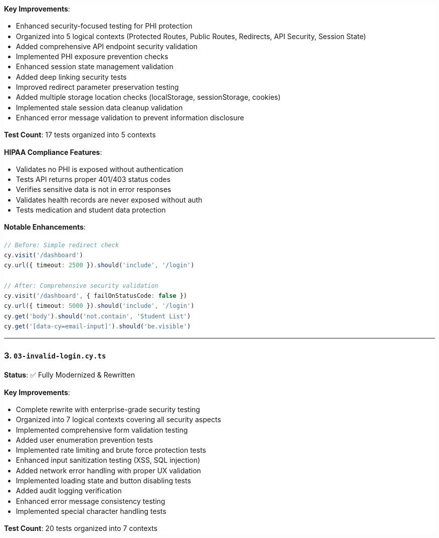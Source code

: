 **Key Improvements**:
- Enhanced security-focused testing for PHI protection
- Organized into 5 logical contexts (Protected Routes, Public Routes, Redirects, API Security, Session State)
- Added comprehensive API endpoint security validation
- Implemented PHI exposure prevention checks
- Enhanced session state management validation
- Added deep linking security tests
- Improved redirect parameter preservation testing
- Added multiple storage location checks (localStorage, sessionStorage, cookies)
- Implemented stale session data cleanup validation
- Enhanced error message validation to prevent information disclosure

**Test Count**: 17 tests organized into 5 contexts

**HIPAA Compliance Features**:
- Validates no PHI is exposed without authentication
- Tests API returns proper 401/403 status codes
- Verifies sensitive data is not in error responses
- Validates health records are never exposed without auth
- Tests medication and student data protection

**Notable Enhancements**:
```typescript
// Before: Simple redirect check
cy.visit('/dashboard')
cy.url({ timeout: 2500 }).should('include', '/login')

// After: Comprehensive security validation
cy.visit('/dashboard', { failOnStatusCode: false })
cy.url({ timeout: 5000 }).should('include', '/login')
cy.get('body').should('not.contain', 'Student List')
cy.get('[data-cy=email-input]').should('be.visible')
```

---

### 3. `03-invalid-login.cy.ts`
**Status**: ✅ Fully Modernized & Rewritten

**Key Improvements**:
- Complete rewrite with enterprise-grade security testing
- Organized into 7 logical contexts covering all security aspects
- Implemented comprehensive form validation testing
- Added user enumeration prevention tests
- Implemented rate limiting and brute force protection tests
- Enhanced input sanitization testing (XSS, SQL injection)
- Added network error handling with proper UX validation
- Implemented loading state and button disabling tests
- Added audit logging verification
- Enhanced error message consistency testing
- Implemented special character handling tests

**Test Count**: 20 tests organized into 7 contexts
